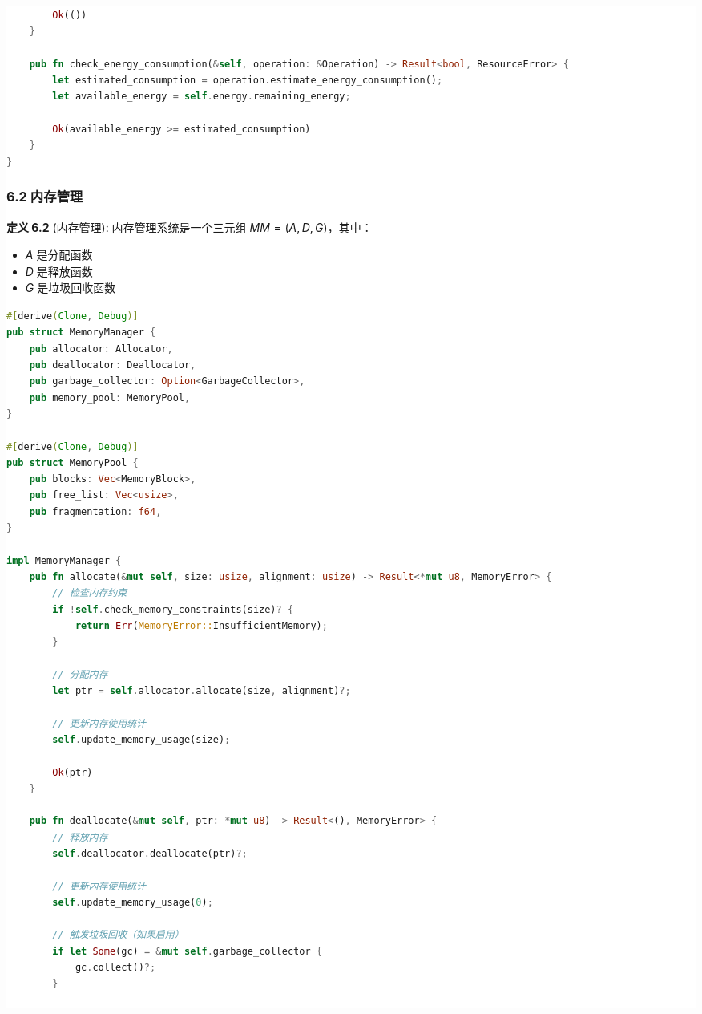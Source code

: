 ```rust
        Ok(())
    }
    
    pub fn check_energy_consumption(&self, operation: &Operation) -> Result<bool, ResourceError> {
        let estimated_consumption = operation.estimate_energy_consumption();
        let available_energy = self.energy.remaining_energy;
        
        Ok(available_energy >= estimated_consumption)
    }
}
```

### 6.2 内存管理

**定义 6.2** (内存管理): 内存管理系统是一个三元组 $MM = (A, D, G)$，其中：

- $A$ 是分配函数
- $D$ 是释放函数
- $G$ 是垃圾回收函数

```rust
#[derive(Clone, Debug)]
pub struct MemoryManager {
    pub allocator: Allocator,
    pub deallocator: Deallocator,
    pub garbage_collector: Option<GarbageCollector>,
    pub memory_pool: MemoryPool,
}

#[derive(Clone, Debug)]
pub struct MemoryPool {
    pub blocks: Vec<MemoryBlock>,
    pub free_list: Vec<usize>,
    pub fragmentation: f64,
}

impl MemoryManager {
    pub fn allocate(&mut self, size: usize, alignment: usize) -> Result<*mut u8, MemoryError> {
        // 检查内存约束
        if !self.check_memory_constraints(size)? {
            return Err(MemoryError::InsufficientMemory);
        }
        
        // 分配内存
        let ptr = self.allocator.allocate(size, alignment)?;
        
        // 更新内存使用统计
        self.update_memory_usage(size);
        
        Ok(ptr)
    }
    
    pub fn deallocate(&mut self, ptr: *mut u8) -> Result<(), MemoryError> {
        // 释放内存
        self.deallocator.deallocate(ptr)?;
        
        // 更新内存使用统计
        self.update_memory_usage(0);
        
        // 触发垃圾回收（如果启用）
        if let Some(gc) = &mut self.garbage_collector {
            gc.collect()?;
        }
        
```